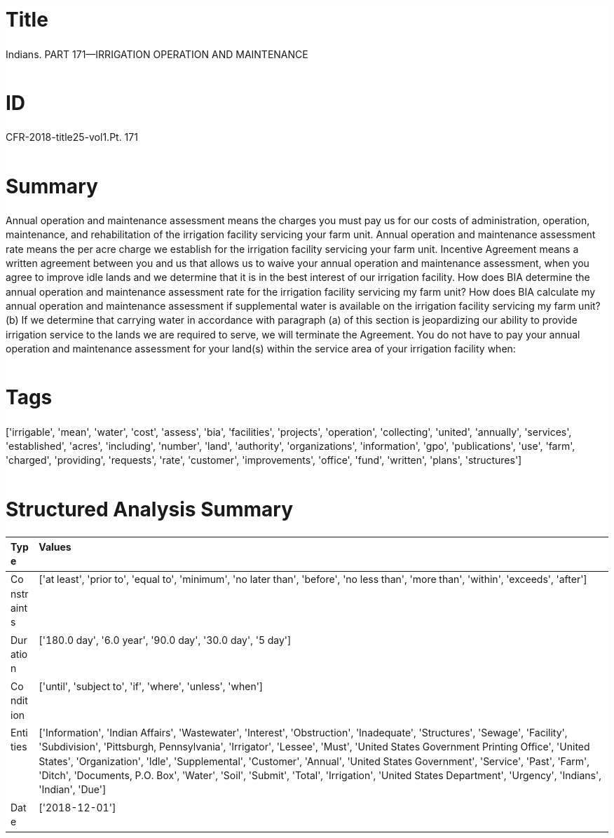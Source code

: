# Title

 Indians. PART 171—IRRIGATION OPERATION AND MAINTENANCE


# ID

 CFR-2018-title25-vol1.Pt. 171


# Summary

Annual operation and maintenance assessment means the charges you must pay us for our costs of administration, operation, maintenance, and rehabilitation of the irrigation facility servicing your farm unit.
Annual operation and maintenance assessment rate means the per acre charge we establish for the irrigation facility servicing your farm unit.
Incentive Agreement means a written agreement between you and us that allows us to waive your annual operation and maintenance assessment, when you agree to improve idle lands and we determine that it is in the best interest of our irrigation facility.
How does BIA determine the annual operation and maintenance assessment rate for the irrigation facility servicing my farm unit?
How does BIA calculate my annual operation and maintenance assessment if supplemental water is available on the irrigation facility servicing my farm unit?
(b) If we determine that carrying water in accordance with paragraph (a) of this section is jeopardizing our ability to provide irrigation service to the lands we are required to serve, we will terminate the Agreement.
You do not have to pay your annual operation and maintenance assessment for your land(s) within the service area of your irrigation facility when:


# Tags

['irrigable', 'mean', 'water', 'cost', 'assess', 'bia', 'facilities', 'projects', 'operation', 'collecting', 'united', 'annually', 'services', 'established', 'acres', 'including', 'number', 'land', 'authority', 'organizations', 'information', 'gpo', 'publications', 'use', 'farm', 'charged', 'providing', 'requests', 'rate', 'customer', 'improvements', 'office', 'fund', 'written', 'plans', 'structures']


# Structured Analysis Summary

| Type        | Values                                                                                                                                                                                                                                                                                                                                                                                                                                                                                                                                        |
|:------------|:----------------------------------------------------------------------------------------------------------------------------------------------------------------------------------------------------------------------------------------------------------------------------------------------------------------------------------------------------------------------------------------------------------------------------------------------------------------------------------------------------------------------------------------------|
| Constraints | ['at least', 'prior to', 'equal to', 'minimum', 'no later than', 'before', 'no less than', 'more than', 'within', 'exceeds', 'after']                                                                                                                                                                                                                                                                                                                                                                                                         |
| Duration    | ['180.0 day', '6.0 year', '90.0 day', '30.0 day', '5 day']                                                                                                                                                                                                                                                                                                                                                                                                                                                                                    |
| Condition   | ['until', 'subject to', 'if', 'where', 'unless', 'when']                                                                                                                                                                                                                                                                                                                                                                                                                                                                                      |
| Entities    | ['Information', 'Indian Affairs', 'Wastewater', 'Interest', 'Obstruction', 'Inadequate', 'Structures', 'Sewage', 'Facility', 'Subdivision', 'Pittsburgh, Pennsylvania', 'Irrigator', 'Lessee', 'Must', 'United States Government Printing Office', 'United States', 'Organization', 'Idle', 'Supplemental', 'Customer', 'Annual', 'United States Government', 'Service', 'Past', 'Farm', 'Ditch', 'Documents, P.O. Box', 'Water', 'Soil', 'Submit', 'Total', 'Irrigation', 'United States Department', 'Urgency', 'Indians', 'Indian', 'Due'] |
| Date        | ['2018-12-01']                                                                                                                                                                                                                                                                                                                                                                                                                                                                                                                                |
